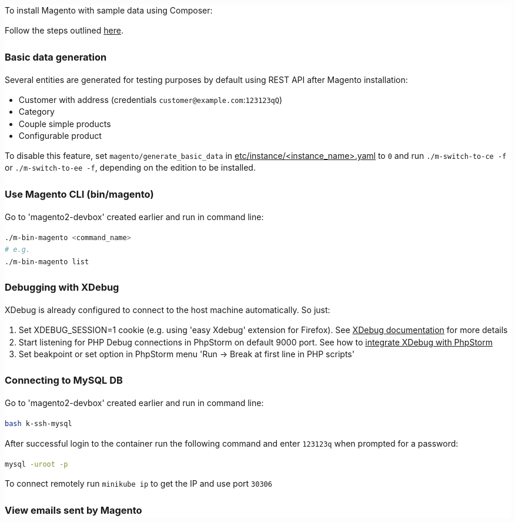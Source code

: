 To install Magento with sample data using Composer:

Follow the steps outlined [here](https://devdocs.magento.com/guides/v2.3/install-gde/install/sample-data-after-composer.html).

### Basic data generation

Several entities are generated for testing purposes by default using REST API after Magento installation:
- Customer with address (credentials `customer@example.com`:`123123qQ`)
- Category
- Couple simple products
- Configurable product

To disable this feature, set `magento/generate_basic_data` in [etc/instance/<instance_name>.yaml](etc/instance/config.yaml.dist) to `0` and run `./m-switch-to-ce -f` or `./m-switch-to-ee -f`, depending on the edition to be installed.

### Use Magento CLI (bin/magento)

Go to 'magento2-devbox' created earlier and run in command line:

```bash
./m-bin-magento <command_name>
# e.g.
./m-bin-magento list
```

### Debugging with XDebug

XDebug is already configured to connect to the host machine automatically. So just:

 1. Set XDEBUG_SESSION=1 cookie (e.g. using 'easy Xdebug' extension for Firefox). See [XDebug documentation](http://xdebug.org/docs/remote) for more details
 1. Start listening for PHP Debug connections in PhpStorm on default 9000 port. See how to [integrate XDebug with PhpStorm](https://www.jetbrains.com/phpstorm/help/configuring-xdebug.html#integrationWithProduct)
 1. Set beakpoint or set option in PhpStorm menu 'Run -> Break at first line in PHP scripts'


### Connecting to MySQL DB

Go to 'magento2-devbox' created earlier and run in command line:

```bash
bash k-ssh-mysql
```

After successful login to the container run the following command and enter `123123q` when prompted for a password:

```bash
mysql -uroot -p
```

To connect remotely run `minikube ip` to get the IP and use port `30306`

### View emails sent by Magento
